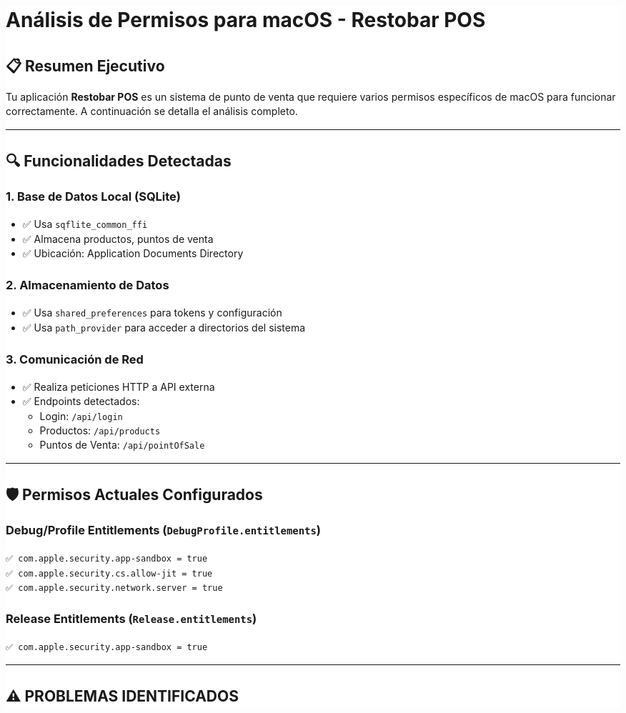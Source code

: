 # Análisis de Permisos para macOS - Restobar POS

## 📋 Resumen Ejecutivo

Tu aplicación **Restobar POS** es un sistema de punto de venta que requiere varios permisos específicos de macOS para funcionar correctamente. A continuación se detalla el análisis completo.

---

## 🔍 Funcionalidades Detectadas

### 1. **Base de Datos Local (SQLite)**
- ✅ Usa `sqflite_common_ffi`
- ✅ Almacena productos, puntos de venta
- ✅ Ubicación: Application Documents Directory

### 2. **Almacenamiento de Datos**
- ✅ Usa `shared_preferences` para tokens y configuración
- ✅ Usa `path_provider` para acceder a directorios del sistema

### 3. **Comunicación de Red**
- ✅ Realiza peticiones HTTP a API externa
- ✅ Endpoints detectados:
  - Login: `/api/login`
  - Productos: `/api/products`
  - Puntos de Venta: `/api/pointOfSale`

---

## 🛡️ Permisos Actuales Configurados

### Debug/Profile Entitlements (`DebugProfile.entitlements`)
```xml
✅ com.apple.security.app-sandbox = true
✅ com.apple.security.cs.allow-jit = true
✅ com.apple.security.network.server = true
```

### Release Entitlements (`Release.entitlements`)
```xml
✅ com.apple.security.app-sandbox = true
```

---

## ⚠️ PROBLEMAS IDENTIFICADOS
